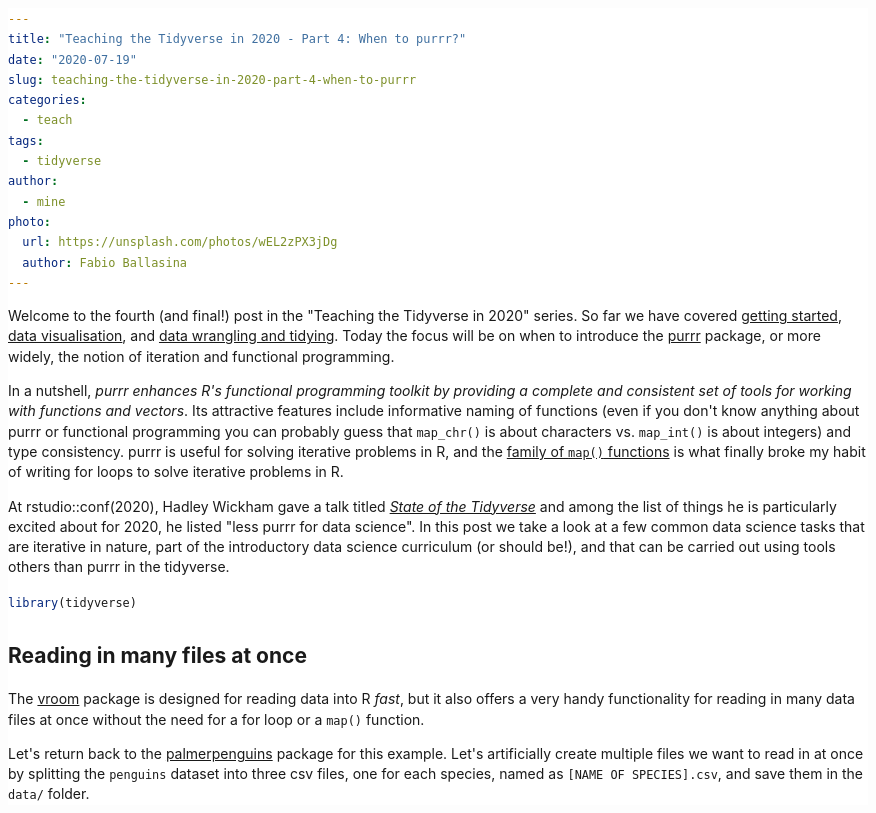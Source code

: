 ```yaml
---
title: "Teaching the Tidyverse in 2020 - Part 4: When to purrr?"
date: "2020-07-19"
slug: teaching-the-tidyverse-in-2020-part-4-when-to-purrr
categories:
  - teach
tags:
  - tidyverse
author:
  - mine
photo:
  url: https://unsplash.com/photos/wEL2zPX3jDg
  author: Fabio Ballasina
---
```


Welcome to the fourth (and final!) post in the "Teaching the Tidyverse in 2020" series. So far we have covered [getting started](https://education.rstudio.com/blog/2020/07/teaching-the-tidyverse-in-2020-part-1-getting-started/ "Teaching the Tidyverse in 2020: Getting started"), [data visualisation](https://education.rstudio.com/blog/2020/07/teaching-the-tidyverse-in-2020-part-2-data-visualisation/ "Teaching the Tidyverse in 2020: Data visualisation"), and [data wrangling and tidying](https://education.rstudio.com/blog/2020/07/teaching-the-tidyverse-in-2020-part-3-data-wrangling-and-tidying/). Today the focus will be on when to introduce the [purrr](https://purrr.tidyverse.org/ "Link to purrr package website") package, or more widely, the notion of iteration and functional programming.

In a nutshell, *purrr enhances R's functional programming toolkit by providing a complete and consistent set of tools for working with functions and vectors*. Its attractive features include informative naming of functions (even if you don't know anything about purrr or functional programming you can probably guess that `map_chr()` is about characters vs. `map_int()` is about integers) and type consistency. purrr is useful for solving iterative problems in R, and the [family of `map()` functions](https://purrr.tidyverse.org/reference/map.html "Family of map() functions") is what finally broke my habit of writing for loops to solve iterative problems in R.

At rstudio::conf(2020), Hadley Wickham gave a talk titled [*State of the Tidyverse*](https://rstudio.com/resources/rstudioconf-2020/state-of-the-tidyverse/ "State of the Tidyverse video") and among the list of things he is particularly excited about for 2020, he listed "less purrr for data science". In this post we take a look at a few common data science tasks that are iterative in nature, part of the introductory data science curriculum (or should be!), and that can be carried out using tools others than purrr in the tidyverse.


```r
library(tidyverse)
```

## Reading in many files at once

The [vroom](https://vroom.r-lib.org/ "Link to vroom package website") package is designed for reading data into R *fast*, but it also offers a very handy functionality for reading in many data files at once without the need for a for loop or a `map()` function.

Let's return back to the [palmerpenguins](https://allisonhorst.github.io/palmerpenguins/ "Link to palmerpenguins package website") package for this example. Let's artificially create multiple files we want to read in at once by splitting the `penguins` dataset into three csv files, one for each species, named as `[NAME OF SPECIES].csv`, and save them in the `data/` folder.
